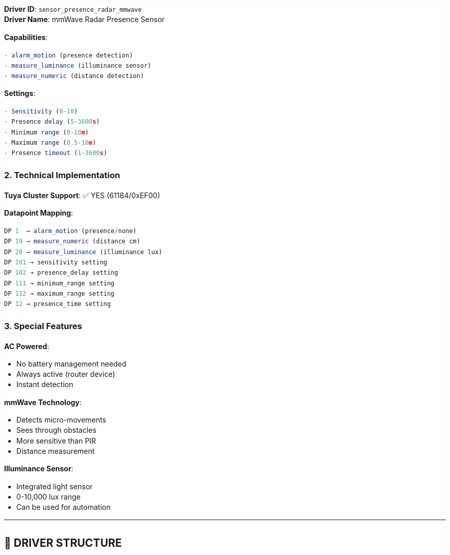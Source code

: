 **Driver ID**: `sensor_presence_radar_mmwave`  
**Driver Name**: mmWave Radar Presence Sensor  

**Capabilities**:
```javascript
- alarm_motion (presence detection)
- measure_luminance (illuminance sensor)
- measure_numeric (distance detection)
```

**Settings**:
```javascript
- Sensitivity (0-10)
- Presence delay (5-3600s)
- Minimum range (0-10m)
- Maximum range (0.5-10m)
- Presence timeout (1-3600s)
```

### 2. Technical Implementation

**Tuya Cluster Support**: ✅ YES (61184/0xEF00)

**Datapoint Mapping**:
```javascript
DP 1  → alarm_motion (presence/none)
DP 19 → measure_numeric (distance cm)
DP 20 → measure_luminance (illuminance lux)
DP 101 → sensitivity setting
DP 102 → presence_delay setting
DP 111 → minimum_range setting
DP 112 → maximum_range setting
DP 12 → presence_time setting
```

### 3. Special Features

**AC Powered**: 
- No battery management needed
- Always active (router device)
- Instant detection

**mmWave Technology**:
- Detects micro-movements
- Sees through obstacles
- More sensitive than PIR
- Distance measurement

**Illuminance Sensor**:
- Integrated light sensor
- 0-10,000 lux range
- Can be used for automation

---

## 🔧 DRIVER STRUCTURE
